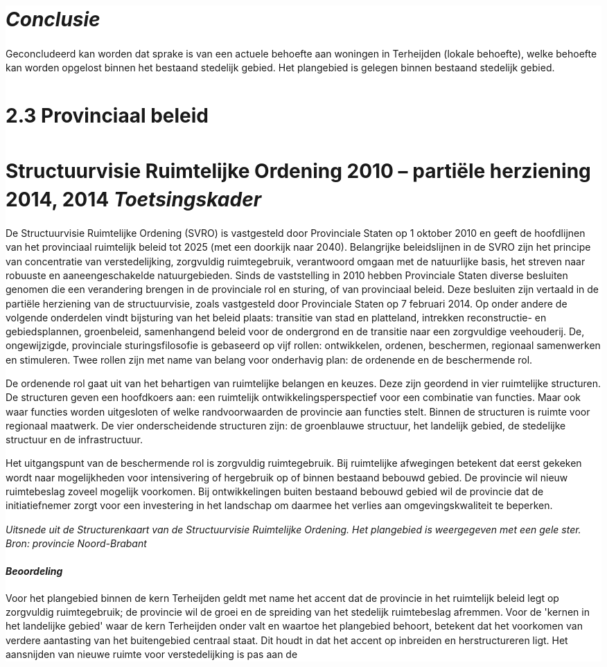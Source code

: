 # *Conclusie*

Geconcludeerd kan worden dat sprake is van een actuele behoefte aan woningen in Terheijden (lokale behoefte), welke behoefte kan worden opgelost binnen het bestaand stedelijk gebied. Het plangebied is gelegen binnen bestaand stedelijk gebied.

# **2.3 Provinciaal beleid**

# **Structuurvisie Ruimtelijke Ordening 2010 – partiële herziening 2014, 2014** *Toetsingskader*

De Structuurvisie Ruimtelijke Ordening (SVRO) is vastgesteld door Provinciale Staten op 1 oktober 2010 en geeft de hoofdlijnen van het provinciaal ruimtelijk beleid tot 2025 (met een doorkijk naar 2040). Belangrijke beleidslijnen in de SVRO zijn het principe van concentratie van verstedelijking, zorgvuldig ruimtegebruik, verantwoord omgaan met de natuurlijke basis, het streven naar robuuste en aaneengeschakelde natuurgebieden. Sinds de vaststelling in 2010 hebben Provinciale Staten diverse besluiten genomen die een verandering brengen in de provinciale rol en sturing, of van provinciaal beleid. Deze besluiten zijn vertaald in de partiële herziening van de structuurvisie, zoals vastgesteld door Provinciale Staten op 7 februari 2014. Op onder andere de volgende onderdelen vindt bijsturing van het beleid plaats: transitie van stad en platteland, intrekken reconstructie- en gebiedsplannen, groenbeleid, samenhangend beleid voor de ondergrond en de transitie naar een zorgvuldige veehouderij. De, ongewijzigde, provinciale sturingsfilosofie is gebaseerd op vijf rollen: ontwikkelen, ordenen, beschermen, regionaal samenwerken en stimuleren. Twee rollen zijn met name van belang voor onderhavig plan: de ordenende en de beschermende rol.

De ordenende rol gaat uit van het behartigen van ruimtelijke belangen en keuzes. Deze zijn geordend in vier ruimtelijke structuren. De structuren geven een hoofdkoers aan: een ruimtelijk ontwikkelingsperspectief voor een combinatie van functies. Maar ook waar functies worden uitgesloten of welke randvoorwaarden de provincie aan functies stelt. Binnen de structuren is ruimte voor regionaal maatwerk. De vier onderscheidende structuren zijn: de groenblauwe structuur, het landelijk gebied, de stedelijke structuur en de infrastructuur.

Het uitgangspunt van de beschermende rol is zorgvuldig ruimtegebruik. Bij ruimtelijke afwegingen betekent dat eerst gekeken wordt naar mogelijkheden voor intensivering of hergebruik op of binnen bestaand bebouwd gebied. De provincie wil nieuw ruimtebeslag zoveel mogelijk voorkomen. Bij ontwikkelingen buiten bestaand bebouwd gebied wil de provincie dat de initiatiefnemer zorgt voor een investering in het landschap om daarmee het verlies aan omgevingskwaliteit te beperken.

*Uitsnede uit de Structurenkaart van de Structuurvisie Ruimtelijke Ordening. Het plangebied is weergegeven met een gele ster. Bron: provincie Noord-Brabant*

#### *Beoordeling*

Voor het plangebied binnen de kern Terheijden geldt met name het accent dat de provincie in het ruimtelijk beleid legt op zorgvuldig ruimtegebruik; de provincie wil de groei en de spreiding van het stedelijk ruimtebeslag afremmen. Voor de 'kernen in het landelijke gebied' waar de kern Terheijden onder valt en waartoe het plangebied behoort, betekent dat het voorkomen van verdere aantasting van het buitengebied centraal staat. Dit houdt in dat het accent op inbreiden en herstructureren ligt. Het aansnijden van nieuwe ruimte voor verstedelijking is pas aan de
